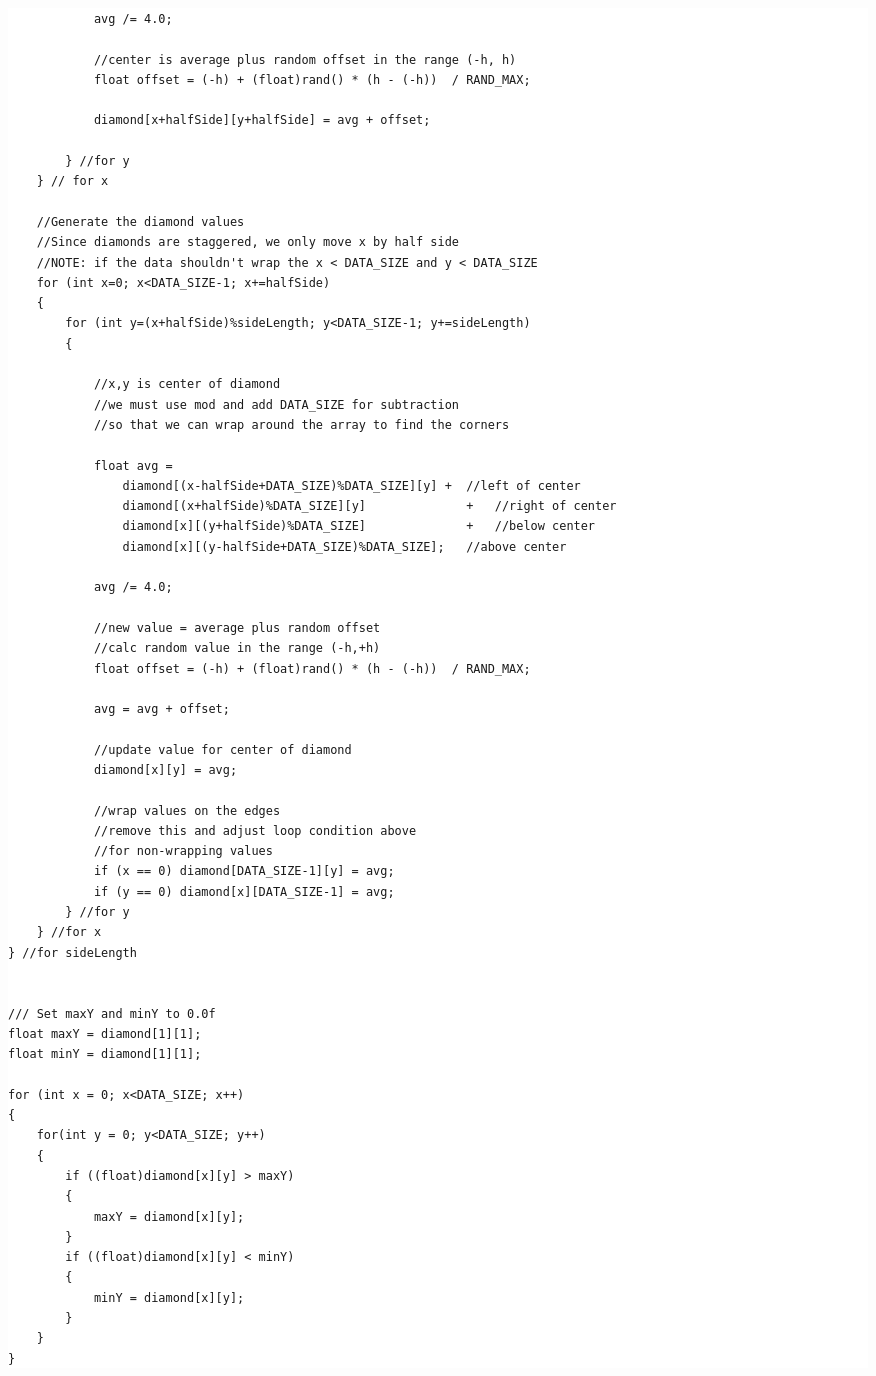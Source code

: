                 avg /= 4.0;

                //center is average plus random offset in the range (-h, h)
                float offset = (-h) + (float)rand() * (h - (-h))  / RAND_MAX;

                diamond[x+halfSide][y+halfSide] = avg + offset;

            } //for y
        } // for x

        //Generate the diamond values
        //Since diamonds are staggered, we only move x by half side
        //NOTE: if the data shouldn't wrap the x < DATA_SIZE and y < DATA_SIZE
        for (int x=0; x<DATA_SIZE-1; x+=halfSide)
        {
            for (int y=(x+halfSide)%sideLength; y<DATA_SIZE-1; y+=sideLength)
            {

                //x,y is center of diamond
                //we must use mod and add DATA_SIZE for subtraction
                //so that we can wrap around the array to find the corners

                float avg =
                    diamond[(x-halfSide+DATA_SIZE)%DATA_SIZE][y] +	//left of center
                    diamond[(x+halfSide)%DATA_SIZE][y]				+	//right of center
                    diamond[x][(y+halfSide)%DATA_SIZE]				+	//below center
                    diamond[x][(y-halfSide+DATA_SIZE)%DATA_SIZE];	//above center

                avg /= 4.0;

                //new value = average plus random offset
                //calc random value in the range (-h,+h)
                float offset = (-h) + (float)rand() * (h - (-h))  / RAND_MAX;

                avg = avg + offset;

                //update value for center of diamond
                diamond[x][y] = avg;

                //wrap values on the edges
                //remove this and adjust loop condition above
                //for non-wrapping values
                if (x == 0) diamond[DATA_SIZE-1][y] = avg;
                if (y == 0) diamond[x][DATA_SIZE-1] = avg;
            } //for y
        } //for x
    } //for sideLength


    /// Set maxY and minY to 0.0f
    float maxY = diamond[1][1];
    float minY = diamond[1][1];

    for (int x = 0; x<DATA_SIZE; x++)
    {
        for(int y = 0; y<DATA_SIZE; y++)
        {
            if ((float)diamond[x][y] > maxY)
            {
                maxY = diamond[x][y];
            }
            if ((float)diamond[x][y] < minY)
            {
                minY = diamond[x][y];
            }
        }
    }
